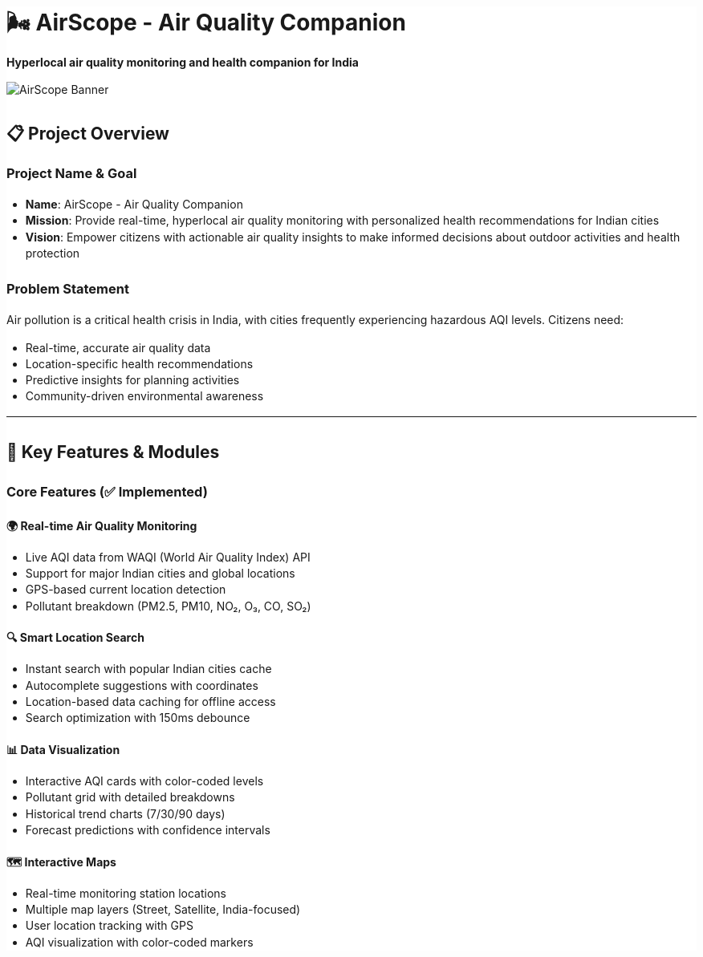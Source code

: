 # 🌬️ AirScope - Air Quality Companion

**Hyperlocal air quality monitoring and health companion for India**

![AirScope Banner](https://img.shields.io/badge/AirScope-Air%20Quality%20Companion-blue?style=for-the-badge&logo=wind)

## 📋 Project Overview

### **Project Name & Goal**
- **Name**: AirScope - Air Quality Companion
- **Mission**: Provide real-time, hyperlocal air quality monitoring with personalized health recommendations for Indian cities
- **Vision**: Empower citizens with actionable air quality insights to make informed decisions about outdoor activities and health protection

### **Problem Statement**
Air pollution is a critical health crisis in India, with cities frequently experiencing hazardous AQI levels. Citizens need:
- Real-time, accurate air quality data
- Location-specific health recommendations
- Predictive insights for planning activities
- Community-driven environmental awareness

---

## 🚀 Key Features & Modules

### **Core Features (✅ Implemented)**

#### 🌍 **Real-time Air Quality Monitoring**
- Live AQI data from WAQI (World Air Quality Index) API
- Support for major Indian cities and global locations
- GPS-based current location detection
- Pollutant breakdown (PM2.5, PM10, NO₂, O₃, CO, SO₂)

#### 🔍 **Smart Location Search**
- Instant search with popular Indian cities cache
- Autocomplete suggestions with coordinates
- Location-based data caching for offline access
- Search optimization with 150ms debounce

#### 📊 **Data Visualization**
- Interactive AQI cards with color-coded levels
- Pollutant grid with detailed breakdowns
- Historical trend charts (7/30/90 days)
- Forecast predictions with confidence intervals

#### 🗺️ **Interactive Maps**
- Real-time monitoring station locations
- Multiple map layers (Street, Satellite, India-focused)
- User location tracking with GPS
- AQI visualization with color-coded markers
